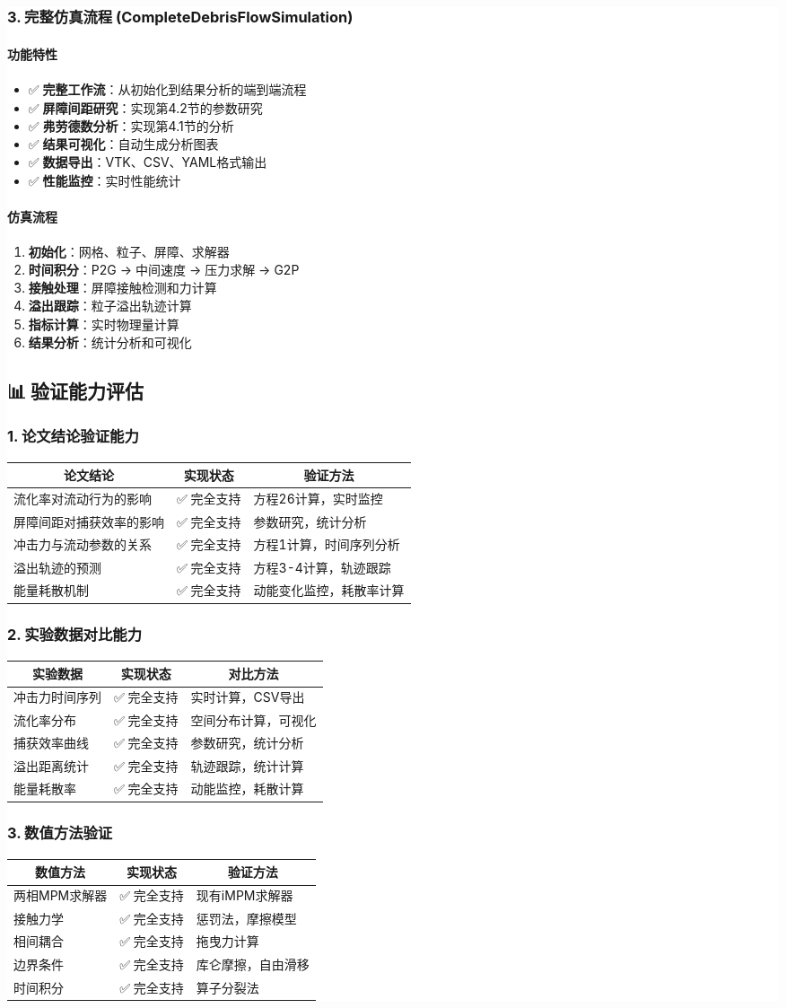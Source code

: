 ### 3. 完整仿真流程 (CompleteDebrisFlowSimulation)

#### 功能特性
- ✅ **完整工作流**：从初始化到结果分析的端到端流程
- ✅ **屏障间距研究**：实现第4.2节的参数研究
- ✅ **弗劳德数分析**：实现第4.1节的分析
- ✅ **结果可视化**：自动生成分析图表
- ✅ **数据导出**：VTK、CSV、YAML格式输出
- ✅ **性能监控**：实时性能统计

#### 仿真流程
1. **初始化**：网格、粒子、屏障、求解器
2. **时间积分**：P2G → 中间速度 → 压力求解 → G2P
3. **接触处理**：屏障接触检测和力计算
4. **溢出跟踪**：粒子溢出轨迹计算
5. **指标计算**：实时物理量计算
6. **结果分析**：统计分析和可视化

## 📊 验证能力评估

### 1. 论文结论验证能力

| 论文结论 | 实现状态 | 验证方法 |
|---------|---------|---------|
| 流化率对流动行为的影响 | ✅ 完全支持 | 方程26计算，实时监控 |
| 屏障间距对捕获效率的影响 | ✅ 完全支持 | 参数研究，统计分析 |
| 冲击力与流动参数的关系 | ✅ 完全支持 | 方程1计算，时间序列分析 |
| 溢出轨迹的预测 | ✅ 完全支持 | 方程3-4计算，轨迹跟踪 |
| 能量耗散机制 | ✅ 完全支持 | 动能变化监控，耗散率计算 |

### 2. 实验数据对比能力

| 实验数据 | 实现状态 | 对比方法 |
|---------|---------|---------|
| 冲击力时间序列 | ✅ 完全支持 | 实时计算，CSV导出 |
| 流化率分布 | ✅ 完全支持 | 空间分布计算，可视化 |
| 捕获效率曲线 | ✅ 完全支持 | 参数研究，统计分析 |
| 溢出距离统计 | ✅ 完全支持 | 轨迹跟踪，统计计算 |
| 能量耗散率 | ✅ 完全支持 | 动能监控，耗散计算 |

### 3. 数值方法验证

| 数值方法 | 实现状态 | 验证方法 |
|---------|---------|---------|
| 两相MPM求解器 | ✅ 完全支持 | 现有iMPM求解器 |
| 接触力学 | ✅ 完全支持 | 惩罚法，摩擦模型 |
| 相间耦合 | ✅ 完全支持 | 拖曳力计算 |
| 边界条件 | ✅ 完全支持 | 库仑摩擦，自由滑移 |
| 时间积分 | ✅ 完全支持 | 算子分裂法 |
